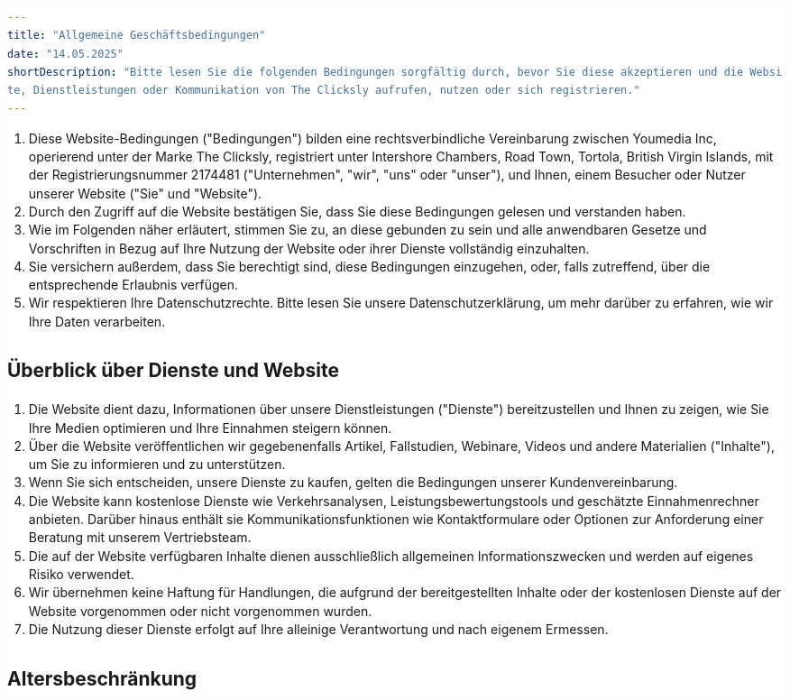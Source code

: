 ```yaml
---
title: "Allgemeine Geschäftsbedingungen"
date: "14.05.2025"
shortDescription: "Bitte lesen Sie die folgenden Bedingungen sorgfältig durch, bevor Sie diese akzeptieren und die Website, Dienstleistungen oder Kommunikation von The Clicksly aufrufen, nutzen oder sich registrieren."
---
```


<div>

1.  Diese Website-Bedingungen ("Bedingungen") bilden eine rechtsverbindliche Vereinbarung zwischen <span>Youmedia Inc</span>, operierend unter der Marke The Clicksly, registriert unter <span>Intershore Chambers, Road Town, Tortola, British Virgin Islands</span>, mit der Registrierungsnummer <span>2174481</span> ("Unternehmen", "wir", "uns" oder "unser"), und Ihnen, einem Besucher oder Nutzer unserer Website ("Sie" und "Website").
2.  Durch den Zugriff auf die Website bestätigen Sie, dass Sie diese Bedingungen gelesen und verstanden haben.
3.  Wie im Folgenden näher erläutert, stimmen Sie zu, an diese gebunden zu sein und alle anwendbaren Gesetze und Vorschriften in Bezug auf Ihre Nutzung der Website oder ihrer Dienste vollständig einzuhalten.
4.  Sie versichern außerdem, dass Sie berechtigt sind, diese Bedingungen einzugehen, oder, falls zutreffend, über die entsprechende Erlaubnis verfügen.
5.  Wir respektieren Ihre Datenschutzrechte. Bitte lesen Sie unsere Datenschutzerklärung, um mehr darüber zu erfahren, wie wir Ihre Daten verarbeiten.

</div>

<div>

## **Überblick über Dienste und Website**

1.  Die Website dient dazu, Informationen über unsere Dienstleistungen ("Dienste") bereitzustellen und Ihnen zu zeigen, wie Sie Ihre Medien optimieren und Ihre Einnahmen steigern können.
2.  Über die Website veröffentlichen wir gegebenenfalls Artikel, Fallstudien, Webinare, Videos und andere Materialien ("Inhalte"), um Sie zu informieren und zu unterstützen.
3.  Wenn Sie sich entscheiden, unsere Dienste zu kaufen, gelten die Bedingungen unserer Kundenvereinbarung.
4.  Die Website kann kostenlose Dienste wie Verkehrsanalysen, Leistungsbewertungstools und geschätzte Einnahmenrechner anbieten. Darüber hinaus enthält sie Kommunikationsfunktionen wie Kontaktformulare oder Optionen zur Anforderung einer Beratung mit unserem Vertriebsteam.
5.  Die auf der Website verfügbaren Inhalte dienen ausschließlich allgemeinen Informationszwecken und werden auf eigenes Risiko verwendet.
6.  Wir übernehmen keine Haftung für Handlungen, die aufgrund der bereitgestellten Inhalte oder der kostenlosen Dienste auf der Website vorgenommen oder nicht vorgenommen wurden.
7.  Die Nutzung dieser Dienste erfolgt auf Ihre alleinige Verantwortung und nach eigenem Ermessen.

</div>

<div>

## **Altersbeschränkung**
